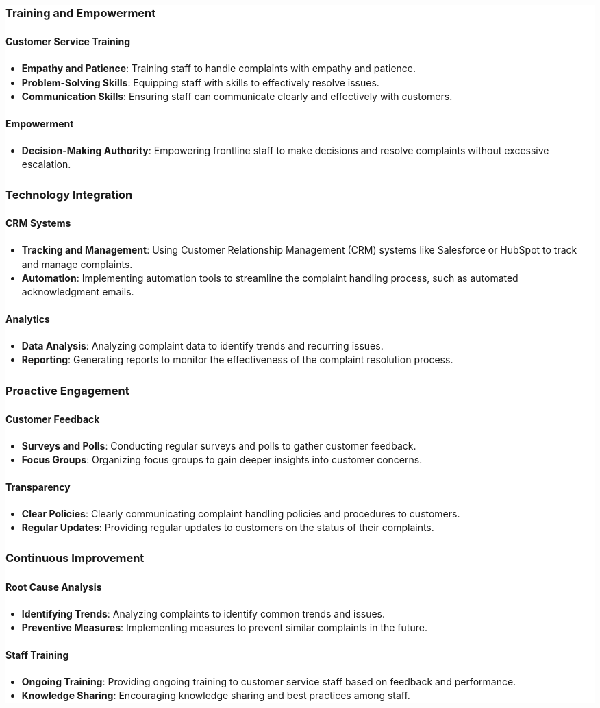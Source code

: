 ### Training and Empowerment

#### Customer Service Training

- **Empathy and Patience**: Training staff to handle complaints with empathy and patience.
- **Problem-Solving Skills**: Equipping staff with skills to effectively resolve issues.
- **Communication Skills**: Ensuring staff can communicate clearly and effectively with customers.

#### Empowerment

- **Decision-Making Authority**: Empowering frontline staff to make decisions and resolve complaints without excessive escalation.

### Technology Integration

#### CRM Systems

- **Tracking and Management**: Using Customer Relationship Management (CRM) systems like Salesforce or HubSpot to track and manage complaints.
- **Automation**: Implementing automation tools to streamline the complaint handling process, such as automated acknowledgment emails.

#### Analytics

- **Data Analysis**: Analyzing complaint data to identify trends and recurring issues.
- **Reporting**: Generating reports to monitor the effectiveness of the complaint resolution process.

### Proactive Engagement

#### Customer Feedback

- **Surveys and Polls**: Conducting regular surveys and polls to gather customer feedback.
- **Focus Groups**: Organizing focus groups to gain deeper insights into customer concerns.

#### Transparency

- **Clear Policies**: Clearly communicating complaint handling policies and procedures to customers.
- **Regular Updates**: Providing regular updates to customers on the status of their complaints.

### Continuous Improvement

#### Root Cause Analysis

- **Identifying Trends**: Analyzing complaints to identify common trends and issues.
- **Preventive Measures**: Implementing measures to prevent similar complaints in the future.

#### Staff Training

- **Ongoing Training**: Providing ongoing training to customer service staff based on feedback and performance.
- **Knowledge Sharing**: Encouraging knowledge sharing and best practices among staff.
